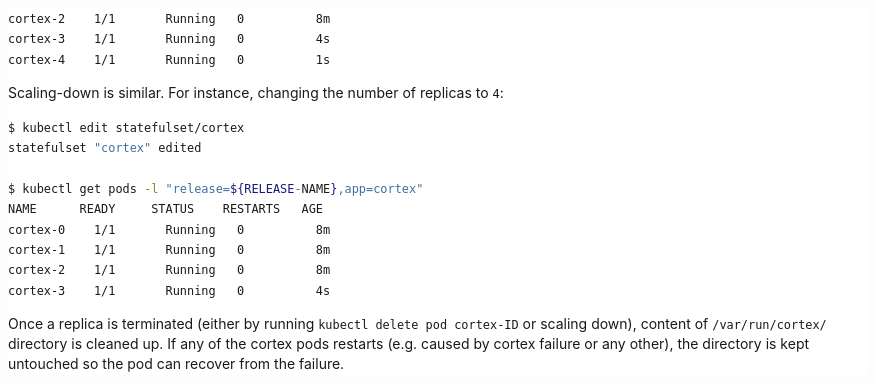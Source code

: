 ```sh
cortex-2    1/1       Running   0          8m
cortex-3    1/1       Running   0          4s
cortex-4    1/1       Running   0          1s
```

Scaling-down is similar. For instance, changing the number of replicas to ``4``:

```sh
$ kubectl edit statefulset/cortex
statefulset "cortex" edited

$ kubectl get pods -l "release=${RELEASE-NAME},app=cortex"
NAME      READY     STATUS    RESTARTS   AGE
cortex-0    1/1       Running   0          8m
cortex-1    1/1       Running   0          8m
cortex-2    1/1       Running   0          8m
cortex-3    1/1       Running   0          4s
```

Once a replica is terminated (either by running ``kubectl delete pod cortex-ID`` or scaling down),
content of ``/var/run/cortex/`` directory is cleaned up.
If any of the cortex pods restarts (e.g. caused by cortex failure or any other),
the directory is kept untouched so the pod can recover from the failure.
